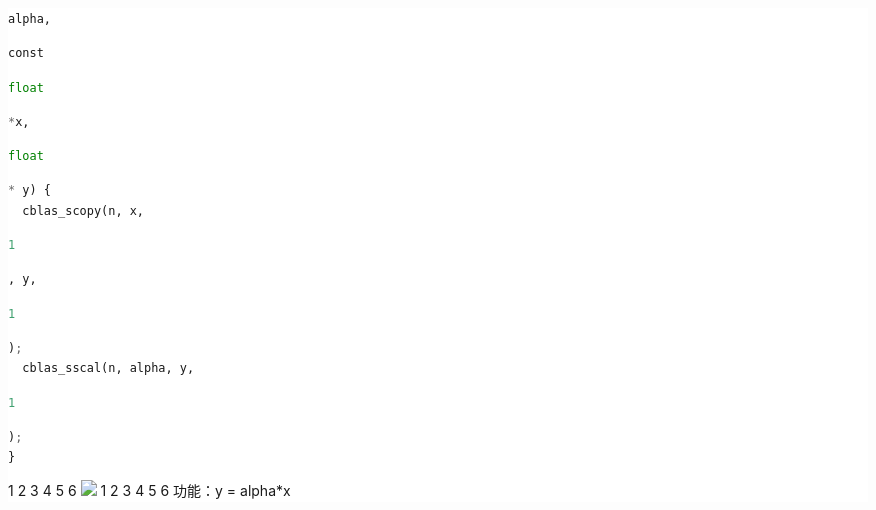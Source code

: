 ```python
alpha,
```
```python
const
```
```python
float
```
```python
*x,
```
```python
float
```
```python
* y) {
  cblas_scopy(n, x,
```
```python
1
```
```python
, y,
```
```python
1
```
```python
);
  cblas_sscal(n, alpha, y,
```
```python
1
```
```python
);
}
```
1
2
3
4
5
6
![](http://static.blog.csdn.net/images/save_snippets.png)
1
2
3
4
5
6
功能：y = alpha*x



